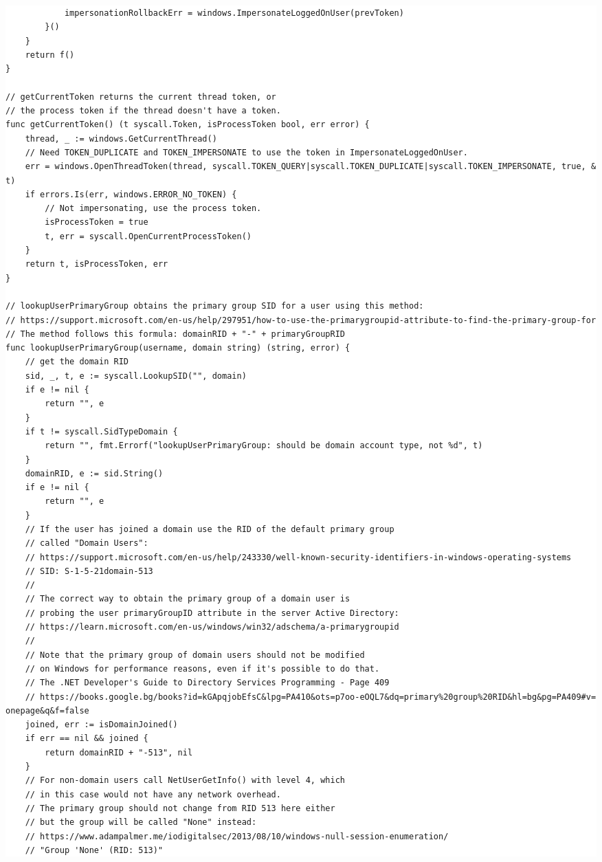 ```
			impersonationRollbackErr = windows.ImpersonateLoggedOnUser(prevToken)
		}()
	}
	return f()
}

// getCurrentToken returns the current thread token, or
// the process token if the thread doesn't have a token.
func getCurrentToken() (t syscall.Token, isProcessToken bool, err error) {
	thread, _ := windows.GetCurrentThread()
	// Need TOKEN_DUPLICATE and TOKEN_IMPERSONATE to use the token in ImpersonateLoggedOnUser.
	err = windows.OpenThreadToken(thread, syscall.TOKEN_QUERY|syscall.TOKEN_DUPLICATE|syscall.TOKEN_IMPERSONATE, true, &t)
	if errors.Is(err, windows.ERROR_NO_TOKEN) {
		// Not impersonating, use the process token.
		isProcessToken = true
		t, err = syscall.OpenCurrentProcessToken()
	}
	return t, isProcessToken, err
}

// lookupUserPrimaryGroup obtains the primary group SID for a user using this method:
// https://support.microsoft.com/en-us/help/297951/how-to-use-the-primarygroupid-attribute-to-find-the-primary-group-for
// The method follows this formula: domainRID + "-" + primaryGroupRID
func lookupUserPrimaryGroup(username, domain string) (string, error) {
	// get the domain RID
	sid, _, t, e := syscall.LookupSID("", domain)
	if e != nil {
		return "", e
	}
	if t != syscall.SidTypeDomain {
		return "", fmt.Errorf("lookupUserPrimaryGroup: should be domain account type, not %d", t)
	}
	domainRID, e := sid.String()
	if e != nil {
		return "", e
	}
	// If the user has joined a domain use the RID of the default primary group
	// called "Domain Users":
	// https://support.microsoft.com/en-us/help/243330/well-known-security-identifiers-in-windows-operating-systems
	// SID: S-1-5-21domain-513
	//
	// The correct way to obtain the primary group of a domain user is
	// probing the user primaryGroupID attribute in the server Active Directory:
	// https://learn.microsoft.com/en-us/windows/win32/adschema/a-primarygroupid
	//
	// Note that the primary group of domain users should not be modified
	// on Windows for performance reasons, even if it's possible to do that.
	// The .NET Developer's Guide to Directory Services Programming - Page 409
	// https://books.google.bg/books?id=kGApqjobEfsC&lpg=PA410&ots=p7oo-eOQL7&dq=primary%20group%20RID&hl=bg&pg=PA409#v=onepage&q&f=false
	joined, err := isDomainJoined()
	if err == nil && joined {
		return domainRID + "-513", nil
	}
	// For non-domain users call NetUserGetInfo() with level 4, which
	// in this case would not have any network overhead.
	// The primary group should not change from RID 513 here either
	// but the group will be called "None" instead:
	// https://www.adampalmer.me/iodigitalsec/2013/08/10/windows-null-session-enumeration/
	// "Group 'None' (RID: 513)"
```